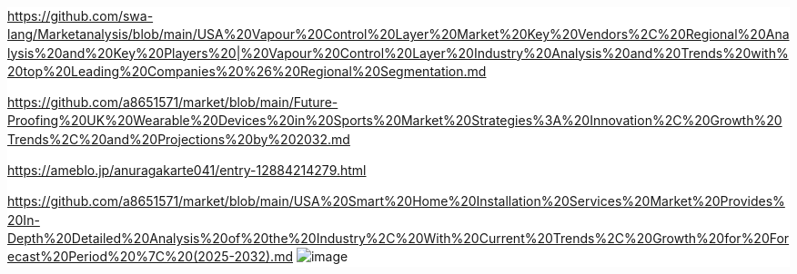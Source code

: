 <a href=https://github.com/swa-lang/Marketanalysis/blob/main/USA%20Vapour%20Control%20Layer%20Market%20Key%20Vendors%2C%20Regional%20Analysis%20and%20Key%20Players%20|%20Vapour%20Control%20Layer%20Industry%20Analysis%20and%20Trends%20with%20top%20Leading%20Companies%20%26%20Regional%20Segmentation.md>https://github.com/swa-lang/Marketanalysis/blob/main/USA%20Vapour%20Control%20Layer%20Market%20Key%20Vendors%2C%20Regional%20Analysis%20and%20Key%20Players%20|%20Vapour%20Control%20Layer%20Industry%20Analysis%20and%20Trends%20with%20top%20Leading%20Companies%20%26%20Regional%20Segmentation.md</a>

<a href=https://github.com/a8651571/market/blob/main/Future-Proofing%20UK%20Wearable%20Devices%20in%20Sports%20Market%20Strategies%3A%20Innovation%2C%20Growth%20Trends%2C%20and%20Projections%20by%202032.md>https://github.com/a8651571/market/blob/main/Future-Proofing%20UK%20Wearable%20Devices%20in%20Sports%20Market%20Strategies%3A%20Innovation%2C%20Growth%20Trends%2C%20and%20Projections%20by%202032.md</a>

<a href=https://ameblo.jp/anuragakarte041/entry-12884214279.html>https://ameblo.jp/anuragakarte041/entry-12884214279.html</a>

<a href=https://github.com/a8651571/market/blob/main/USA%20Smart%20Home%20Installation%20Services%20Market%20Provides%20In-Depth%20Detailed%20Analysis%20of%20the%20Industry%2C%20With%20Current%20Trends%2C%20Growth%20for%20Forecast%20Period%20%7C%20(2025-2032).md>https://github.com/a8651571/market/blob/main/USA%20Smart%20Home%20Installation%20Services%20Market%20Provides%20In-Depth%20Detailed%20Analysis%20of%20the%20Industry%2C%20With%20Current%20Trends%2C%20Growth%20for%20Forecast%20Period%20%7C%20(2025-2032).md</a>
![image](https://github.com/user-attachments/assets/ce48af15-75a1-4212-aee1-85ebd237581d)
